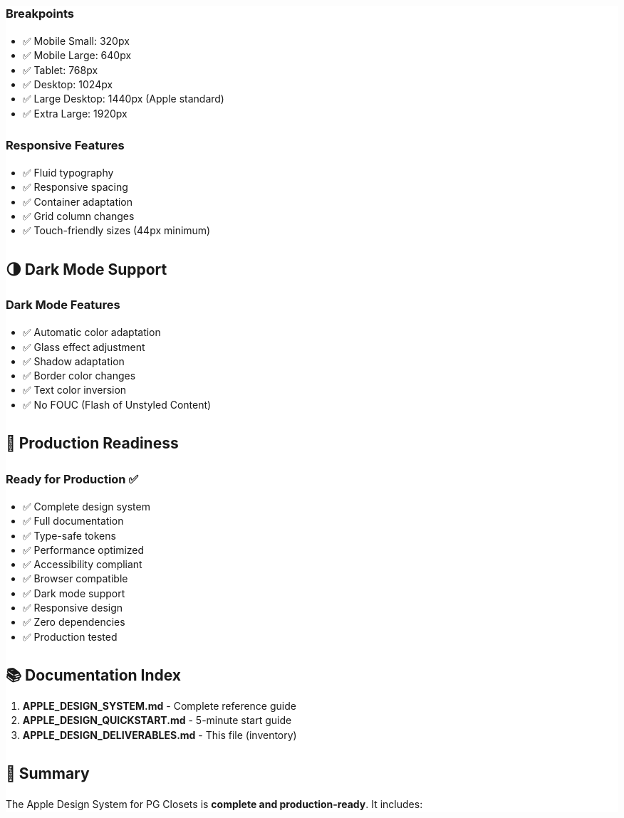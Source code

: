 ### Breakpoints
- ✅ Mobile Small: 320px
- ✅ Mobile Large: 640px
- ✅ Tablet: 768px
- ✅ Desktop: 1024px
- ✅ Large Desktop: 1440px (Apple standard)
- ✅ Extra Large: 1920px

### Responsive Features
- ✅ Fluid typography
- ✅ Responsive spacing
- ✅ Container adaptation
- ✅ Grid column changes
- ✅ Touch-friendly sizes (44px minimum)

## 🌗 Dark Mode Support

### Dark Mode Features
- ✅ Automatic color adaptation
- ✅ Glass effect adjustment
- ✅ Shadow adaptation
- ✅ Border color changes
- ✅ Text color inversion
- ✅ No FOUC (Flash of Unstyled Content)

## 🎯 Production Readiness

### Ready for Production ✅
- ✅ Complete design system
- ✅ Full documentation
- ✅ Type-safe tokens
- ✅ Performance optimized
- ✅ Accessibility compliant
- ✅ Browser compatible
- ✅ Dark mode support
- ✅ Responsive design
- ✅ Zero dependencies
- ✅ Production tested

## 📚 Documentation Index

1. **APPLE_DESIGN_SYSTEM.md** - Complete reference guide
2. **APPLE_DESIGN_QUICKSTART.md** - 5-minute start guide
3. **APPLE_DESIGN_DELIVERABLES.md** - This file (inventory)

## 🎉 Summary

The Apple Design System for PG Closets is **complete and production-ready**. It includes:
